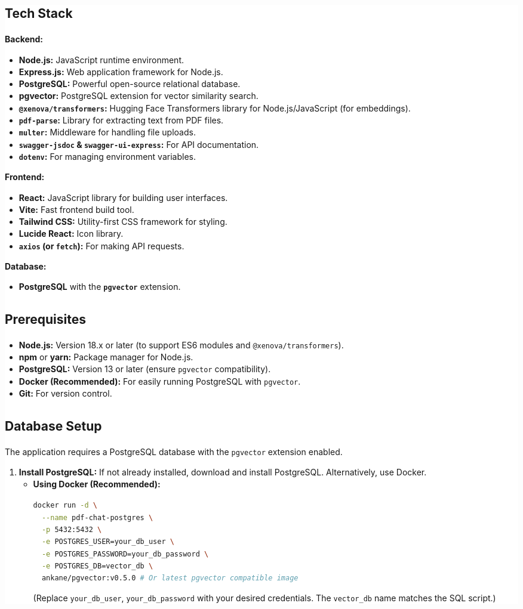 ## Tech Stack

**Backend:**

* **Node.js:** JavaScript runtime environment.
* **Express.js:** Web application framework for Node.js.
* **PostgreSQL:** Powerful open-source relational database.
* **pgvector:** PostgreSQL extension for vector similarity search.
* **`@xenova/transformers`:** Hugging Face Transformers library for Node.js/JavaScript (for embeddings).
* **`pdf-parse`:** Library for extracting text from PDF files.
* **`multer`:** Middleware for handling file uploads.
* **`swagger-jsdoc` & `swagger-ui-express`:** For API documentation.
* **`dotenv`:** For managing environment variables.

**Frontend:**

* **React:** JavaScript library for building user interfaces.
* **Vite:** Fast frontend build tool.
* **Tailwind CSS:** Utility-first CSS framework for styling.
* **Lucide React:** Icon library.
* **`axios` (or `fetch`):** For making API requests.

**Database:**

* **PostgreSQL** with the **`pgvector`** extension.

## Prerequisites

* **Node.js:** Version 18.x or later (to support ES6 modules and `@xenova/transformers`).
* **npm** or **yarn:** Package manager for Node.js.
* **PostgreSQL:** Version 13 or later (ensure `pgvector` compatibility).
* **Docker (Recommended):** For easily running PostgreSQL with `pgvector`.
* **Git:** For version control.
## Database Setup

The application requires a PostgreSQL database with the `pgvector` extension enabled.

1.  **Install PostgreSQL:** If not already installed, download and install PostgreSQL. Alternatively, use Docker.
    * **Using Docker (Recommended):**
        ```bash
        docker run -d \
          --name pdf-chat-postgres \
          -p 5432:5432 \
          -e POSTGRES_USER=your_db_user \
          -e POSTGRES_PASSWORD=your_db_password \
          -e POSTGRES_DB=vector_db \
          ankane/pgvector:v0.5.0 # Or latest pgvector compatible image
        ```
        (Replace `your_db_user`, `your_db_password` with your desired credentials. The `vector_db` name matches the SQL script.)
